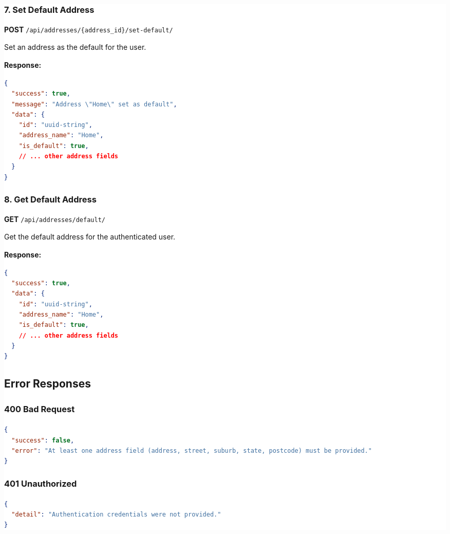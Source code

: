 
### 7. Set Default Address
**POST** `/api/addresses/{address_id}/set-default/`

Set an address as the default for the user.

**Response:**
```json
{
  "success": true,
  "message": "Address \"Home\" set as default",
  "data": {
    "id": "uuid-string",
    "address_name": "Home",
    "is_default": true,
    // ... other address fields
  }
}
```

### 8. Get Default Address
**GET** `/api/addresses/default/`

Get the default address for the authenticated user.

**Response:**
```json
{
  "success": true,
  "data": {
    "id": "uuid-string",
    "address_name": "Home",
    "is_default": true,
    // ... other address fields
  }
}
```

## Error Responses

### 400 Bad Request
```json
{
  "success": false,
  "error": "At least one address field (address, street, suburb, state, postcode) must be provided."
}
```

### 401 Unauthorized
```json
{
  "detail": "Authentication credentials were not provided."
}
```
